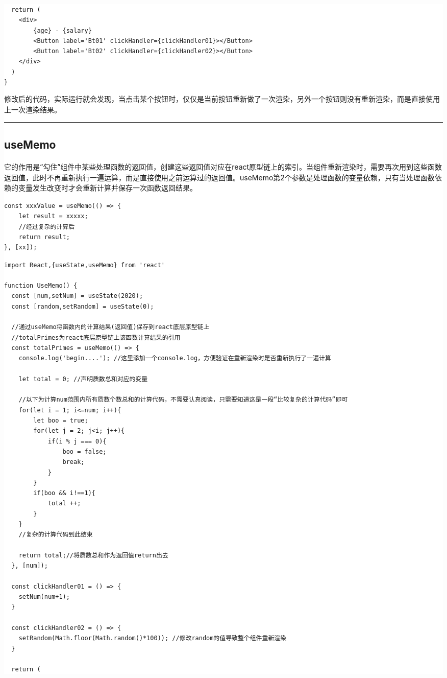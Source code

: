 ```
  return (
    <div>
        {age} - {salary}
        <Button label='Bt01' clickHandler={clickHandler01}></Button>
        <Button label='Bt02' clickHandler={clickHandler02}></Button>
    </div>
  )
}
```
修改后的代码，实际运行就会发现，当点击某个按钮时，仅仅是当前按钮重新做了一次渲染，另外一个按钮则没有重新渲染，而是直接使用上一次渲染结果。

-----
## useMemo
它的作用是“勾住”组件中某些处理函数的返回值，创建这些返回值对应在react原型链上的索引。当组件重新渲染时，需要再次用到这些函数返回值，此时不再重新执行一遍运算，而是直接使用之前运算过的返回值。useMemo第2个参数是处理函数的变量依赖，只有当处理函数依赖的变量发生改变时才会重新计算并保存一次函数返回结果。
```
const xxxValue = useMemo(() => {
    let result = xxxxx;
    //经过复杂的计算后
    return result;
}, [xx]);
```
```
import React,{useState,useMemo} from 'react'

function UseMemo() {
  const [num,setNum] = useState(2020);
  const [random,setRandom] = useState(0);

  //通过useMemo将函数内的计算结果(返回值)保存到react底层原型链上
  //totalPrimes为react底层原型链上该函数计算结果的引用
  const totalPrimes = useMemo(() => {
    console.log('begin....'); //这里添加一个console.log，方便验证在重新渲染时是否重新执行了一遍计算

    let total = 0; //声明质数总和对应的变量

    //以下为计算num范围内所有质数个数总和的计算代码，不需要认真阅读，只需要知道这是一段“比较复杂的计算代码”即可
    for(let i = 1; i<=num; i++){
        let boo = true;
        for(let j = 2; j<i; j++){
            if(i % j === 0){
                boo = false;
                break;
            }
        }
        if(boo && i!==1){
            total ++;
        }
    }
    //复杂的计算代码到此结束

    return total;//将质数总和作为返回值return出去
  }, [num]);

  const clickHandler01 = () => {
    setNum(num+1);
  }

  const clickHandler02 = () => {
    setRandom(Math.floor(Math.random()*100)); //修改random的值导致整个组件重新渲染
  }

  return (
```
